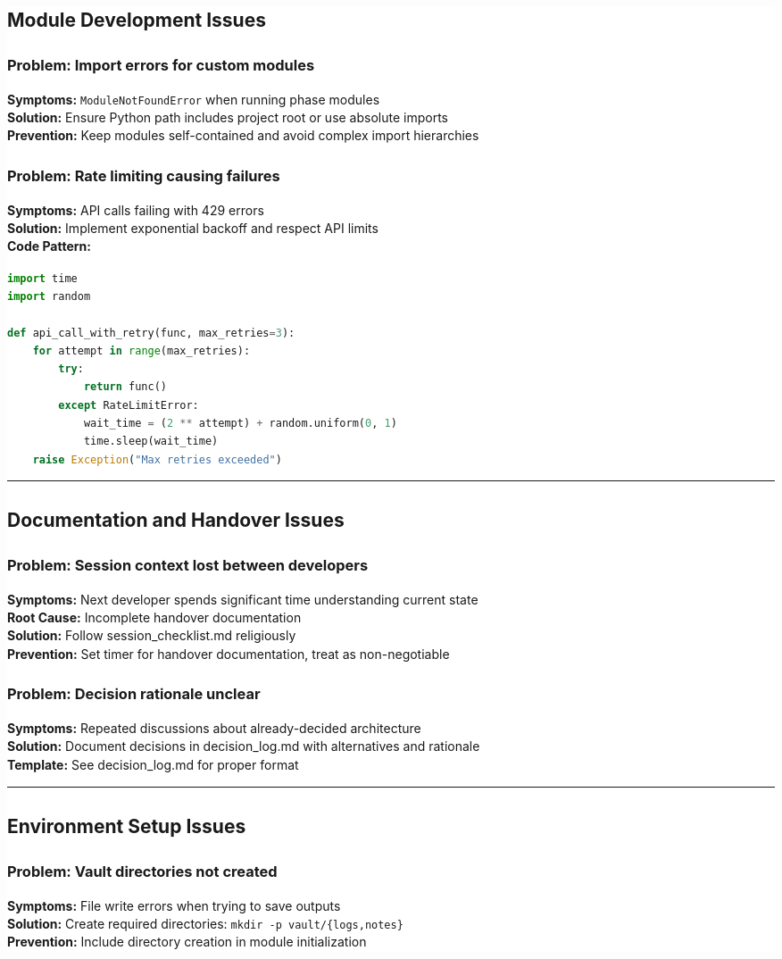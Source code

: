 ## Module Development Issues

### Problem: Import errors for custom modules
**Symptoms:** `ModuleNotFoundError` when running phase modules  
**Solution:** Ensure Python path includes project root or use absolute imports  
**Prevention:** Keep modules self-contained and avoid complex import hierarchies  

### Problem: Rate limiting causing failures
**Symptoms:** API calls failing with 429 errors  
**Solution:** Implement exponential backoff and respect API limits  
**Code Pattern:**
```python
import time
import random

def api_call_with_retry(func, max_retries=3):
    for attempt in range(max_retries):
        try:
            return func()
        except RateLimitError:
            wait_time = (2 ** attempt) + random.uniform(0, 1)
            time.sleep(wait_time)
    raise Exception("Max retries exceeded")
```

---

## Documentation and Handover Issues

### Problem: Session context lost between developers
**Symptoms:** Next developer spends significant time understanding current state  
**Root Cause:** Incomplete handover documentation  
**Solution:** Follow session_checklist.md religiously  
**Prevention:** Set timer for handover documentation, treat as non-negotiable  

### Problem: Decision rationale unclear
**Symptoms:** Repeated discussions about already-decided architecture  
**Solution:** Document decisions in decision_log.md with alternatives and rationale  
**Template:** See decision_log.md for proper format  

---

## Environment Setup Issues

### Problem: Vault directories not created
**Symptoms:** File write errors when trying to save outputs  
**Solution:** Create required directories: `mkdir -p vault/{logs,notes}`  
**Prevention:** Include directory creation in module initialization  
